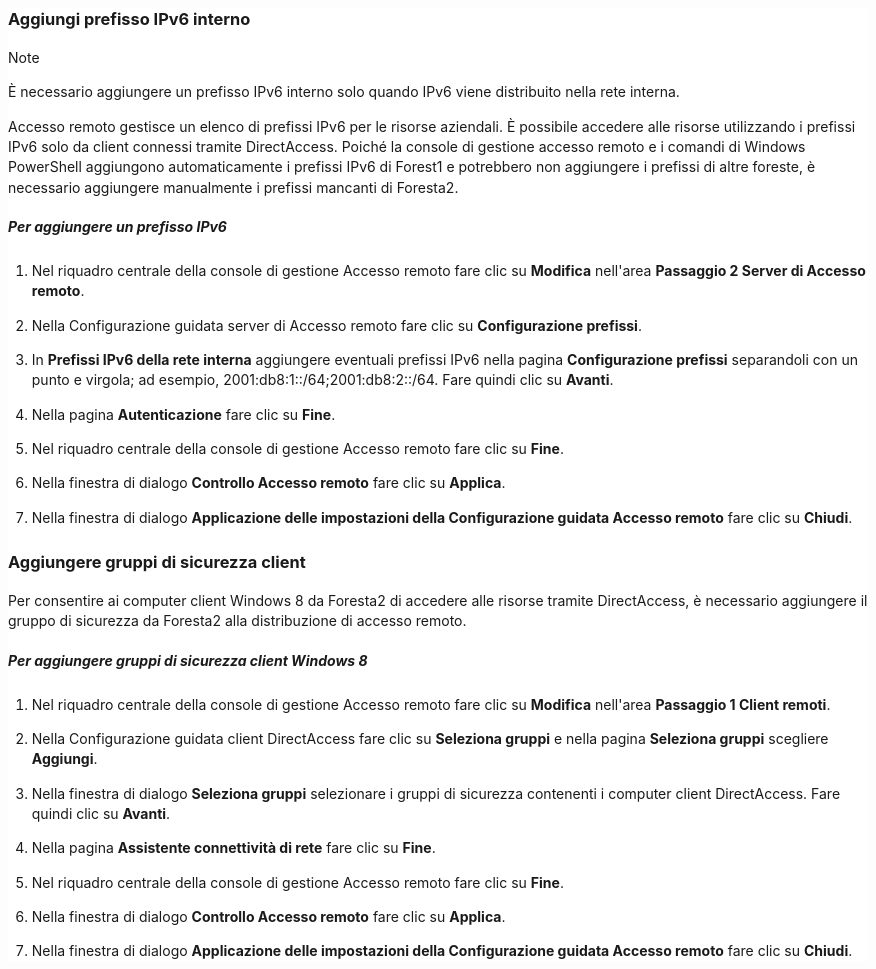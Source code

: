 ### <a name="IPv6Prefix"></a>Aggiungi prefisso IPv6 interno  
  
> [!NOTE]  
> È necessario aggiungere un prefisso IPv6 interno solo quando IPv6 viene distribuito nella rete interna.  
  
Accesso remoto gestisce un elenco di prefissi IPv6 per le risorse aziendali. È possibile accedere alle risorse utilizzando i prefissi IPv6 solo da client connessi tramite DirectAccess. Poiché la console di gestione accesso remoto e i comandi di Windows PowerShell aggiungono automaticamente i prefissi IPv6 di Forest1 e potrebbero non aggiungere i prefissi di altre foreste, è necessario aggiungere manualmente i prefissi mancanti di Foresta2.  
  
##### <a name="to-add-an-ipv6-prefix"></a>Per aggiungere un prefisso IPv6  
  
1.  Nel riquadro centrale della console di gestione Accesso remoto fare clic su **Modifica** nell'area **Passaggio 2 Server di Accesso remoto**.  
  
2.  Nella Configurazione guidata server di Accesso remoto fare clic su **Configurazione prefissi**.  
  
3.  In **Prefissi IPv6 della rete interna** aggiungere eventuali prefissi IPv6 nella pagina **Configurazione prefissi** separandoli con un punto e virgola; ad esempio, 2001:db8:1::/64;2001:db8:2::/64. Fare quindi clic su **Avanti**.  
  
4.  Nella pagina **Autenticazione** fare clic su **Fine**.  
  
5.  Nel riquadro centrale della console di gestione Accesso remoto fare clic su **Fine**.  
  
6.  Nella finestra di dialogo **Controllo Accesso remoto** fare clic su **Applica**.  
  
7.  Nella finestra di dialogo **Applicazione delle impostazioni della Configurazione guidata Accesso remoto** fare clic su **Chiudi**.  
  
### <a name="SGs"></a>Aggiungere gruppi di sicurezza client  
Per consentire ai computer client Windows 8 da Foresta2 di accedere alle risorse tramite DirectAccess, è necessario aggiungere il gruppo di sicurezza da Foresta2 alla distribuzione di accesso remoto.  
  
##### <a name="to-add-windows-8-client-security-groups"></a>Per aggiungere gruppi di sicurezza client Windows 8  
  
1.  Nel riquadro centrale della console di gestione Accesso remoto fare clic su **Modifica** nell'area **Passaggio 1 Client remoti**.  
  
2.  Nella Configurazione guidata client DirectAccess fare clic su **Seleziona gruppi** e nella pagina **Seleziona gruppi** scegliere **Aggiungi**.  
  
3.  Nella finestra di dialogo **Seleziona gruppi** selezionare i gruppi di sicurezza contenenti i computer client DirectAccess. Fare quindi clic su **Avanti**.  
  
4.  Nella pagina **Assistente connettività di rete** fare clic su **Fine**.  
  
5.  Nel riquadro centrale della console di gestione Accesso remoto fare clic su **Fine**.  
  
6.  Nella finestra di dialogo **Controllo Accesso remoto** fare clic su **Applica**.  
  
7.  Nella finestra di dialogo **Applicazione delle impostazioni della Configurazione guidata Accesso remoto** fare clic su **Chiudi**.  
  